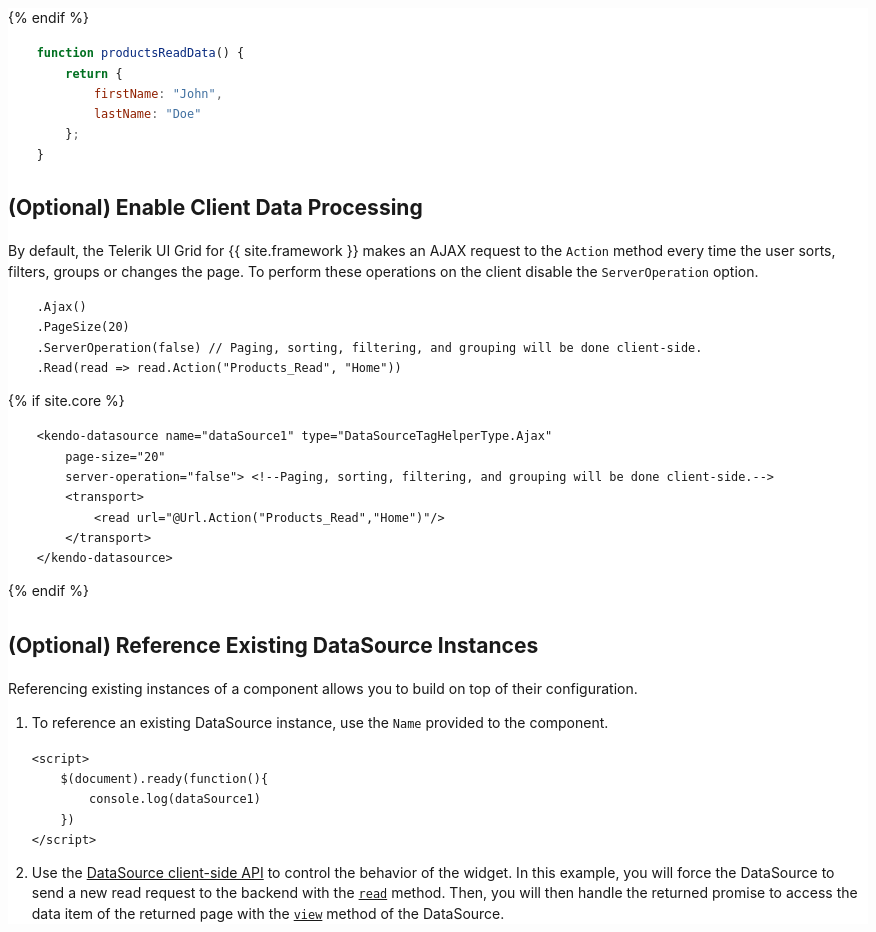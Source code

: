 ```TagHelper
```
{% endif %}
```JavaScript
	function productsReadData() {
        return {
            firstName: "John",
            lastName: "Doe"
        };
    }
```

## (Optional) Enable Client Data Processing

By default, the Telerik UI Grid for {{ site.framework }} makes an AJAX request to the `Action` method every time the user sorts, filters, groups or changes the page. To perform these operations on the client disable the `ServerOperation` option.

```HtmlHelper
    .Ajax()
    .PageSize(20)
    .ServerOperation(false) // Paging, sorting, filtering, and grouping will be done client-side.
    .Read(read => read.Action("Products_Read", "Home"))
```
{% if site.core %}
```TagHelper
    <kendo-datasource name="dataSource1" type="DataSourceTagHelperType.Ajax" 
        page-size="20" 
        server-operation="false"> <!--Paging, sorting, filtering, and grouping will be done client-side.-->
        <transport>
            <read url="@Url.Action("Products_Read","Home")"/>
        </transport>
    </kendo-datasource>
```
{% endif %}

## (Optional) Reference Existing DataSource Instances

Referencing existing instances of a component allows you to build on top of their configuration. 

1. To reference an existing DataSource instance, use the `Name` provided to the component.

    ```script
    <script>
		$(document).ready(function(){
        	console.log(dataSource1)
    	})
    </script>
    ```

1. Use the [DataSource client-side API](https://docs.telerik.com/kendo-ui/api/javascript/ui/datasource#methods) to control the behavior of the widget. In this example, you will force the DataSource to send a new read request to the backend with the [`read`](https://docs.telerik.com/kendo-ui/api/javascript/data/datasource/methods/read) method. Then, you will then handle the returned promise to access the data item of the returned page with the [`view`](https://docs.telerik.com/kendo-ui/api/javascript/data/datasource/methods/view) method of the DataSource.
